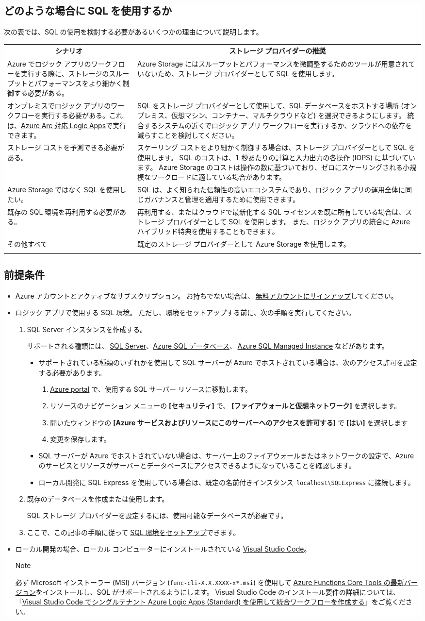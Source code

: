 <a name="when-use-sql"></a>

## <a name="when-to-use-sql"></a>どのような場合に SQL を使用するか

次の表では、SQL の使用を検討する必要があるいくつかの理由について説明します。

| シナリオ | ストレージ プロバイダーの推奨 |
|----------|----------------------------|
| Azure でロジック アプリのワークフローを実行する際に、ストレージのスループットとパフォーマンスをより細かく制御する必要がある。 | Azure Storage にはスループットとパフォーマンスを微調整するためのツールが用意されていないため、ストレージ プロバイダーとして SQL を使用します。 |
| オンプレミスでロジック アプリのワークフローを実行する必要がある。これは、[Azure Arc 対応 Logic Apps](azure-arc-enabled-logic-apps-overview.md)で実行できます。 | SQL をストレージ プロバイダーとして使用して、SQL データベースをホストする場所 (オンプレミス、仮想マシン、コンテナー、マルチクラウドなど) を選択できるようにします。 統合するシステムの近くでロジック アプリ ワークフローを実行するか、クラウドへの依存を減らすことを検討してください。   |
| ストレージ コストを予測できる必要がある。 | スケーリング コストをより細かく制御する場合は、ストレージ プロバイダーとして SQL を使用します。 SQL のコストは、1 秒あたりの計算と入力出力の各操作 (IOPS) に基づいています。 Azure Storage のコストは操作の数に基づいており、ゼロにスケーリングされる小規模なワークロードに適している場合があります。 |
| Azure Storage ではなく SQL を使用したい。 | SQL は、よく知られた信頼性の高いエコシステムであり、ロジック アプリの運用全体に同じガバナンスと管理を適用するために使用できます。 |
| 既存の SQL 環境を再利用する必要がある。 | 再利用する、またはクラウドで最新化する SQL ライセンスを既に所有している場合は、ストレージ プロバイダーとして SQL を使用します。 また、ロジック アプリの統合に Azure ハイブリッド特典を使用することもできます。 |
| その他すべて | 既定のストレージ プロバイダーとして Azure Storage を使用します。 |
|||

## <a name="prerequisites"></a>前提条件

- Azure アカウントとアクティブなサブスクリプション。 お持ちでない場合は、 [無料アカウントにサインアップ](https://azure.microsoft.com/free/?WT.mc_id=A261C142F)してください。

- ロジック アプリで使用する SQL 環境。 ただし、環境をセットアップする前に、次の手順を実行してください。

  1. SQL Server インスタンスを作成する。

     サポートされる種類には、 [SQL Server](https://www.microsoft.com/sql-server/sql-server-downloads)、[Azure SQL データベース](https://azure.microsoft.com/products/azure-sql/database/)、 [Azure SQL Managed Instance](https://azure.microsoft.com/products/azure-sql/managed-instance/) などがあります。

     - サポートされている種類のいずれかを使用して SQL サーバーが Azure でホストされている場合は、次のアクセス許可を設定する必要があります。

       1. [Azure portal](https://portal.azure.com) で、使用する SQL サーバー リソースに移動します。

       1. リソースのナビゲーション メニューの **[セキュリティ]** で、 **[ファイアウォールと仮想ネットワーク]** を選択します。

       1. 開いたウィンドウの **[Azure サービスおよびリソースにこのサーバーへのアクセスを許可する]** で **[はい]** を選択します

       1. 変更を保存します。

     - SQL サーバーが Azure でホストされていない場合は、サーバー上のファイアウォールまたはネットワークの設定で、Azure のサービスとリソースがサーバーとデータベースにアクセスできるようになっていることを確認します。

     - ローカル開発に SQL Express を使用している場合は、既定の名前付きインスタンス  `localhost\SQLExpress` に接続します。

  1. 既存のデータベースを作成または使用します。

     SQL ストレージ プロバイダーを設定するには、使用可能なデータベースが必要です。

  1. ここで、この記事の手順に従って [SQL 環境をセットアップ](#set-up-sql-environment)できます。

- ローカル開発の場合、ローカル コンピューターにインストールされている [Visual Studio Code](https://code.visualstudio.com/Download)。

  > [!NOTE]
  > 必ず Microsoft インストーラー (MSI) バージョン (`func-cli-X.X.XXXX-x*.msi`) を使用して [Azure Functions Core Tools の最新バージョン](https://github.com/Azure/azure-functions-core-tools/releases)をインストールし、SQL がサポートされるようにします。 Visual Studio Code のインストール要件の詳細については、「[Visual Studio Code でシングルテナント Azure Logic Apps (Standard) を使用して統合ワークフローを作成する](create-single-tenant-workflows-visual-studio-code.md)」をご覧ください。
